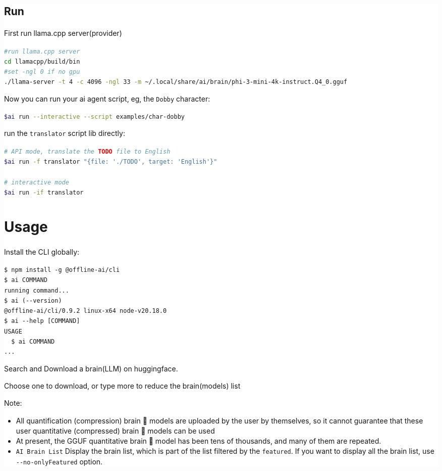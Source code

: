 ## Run

First run llama.cpp server(provider)

```bash
#run llama.cpp server
cd llamacpp/build/bin
#set -ngl 0 if no gpu
./llama-server -t 4 -c 4096 -ngl 33 -m ~/.local/share/ai/brain/phi-3-mini-4k-instruct.Q4_0.gguf
```

Now you can run your ai agent script, eg, the `Dobby` character:

```bash
$ai run --interactive --script examples/char-dobby
```

run the `translator` script lib directly:

```bash
# API mode, translate the TODO file to English
$ai run -f translator "{file: './TODO', target: 'English'}"

# interactive mode
$ai run -if translator
```

# Usage

Install the CLI globally:


```sh-session
$ npm install -g @offline-ai/cli
$ ai COMMAND
running command...
$ ai (--version)
@offline-ai/cli/0.9.2 linux-x64 node-v20.18.0
$ ai --help [COMMAND]
USAGE
  $ ai COMMAND
...
```



Search and Download a brain(LLM) on huggingface.

Choose one to download, or type more to reduce the brain(models) list

Note:

* All quantification (compression) brain 🧠 models are uploaded by the user by themselves, so it cannot guarantee that these user quantitative (compressed) brain 🧠 models can be used
* At present, the GGUF quantitative brain 🧠 model has been tens of thousands, and many of them are repeated.
* `AI Brain List` Display the brain list, which is part of the list filtered by the `featured`. If you want to display all the brain list, use `--no-onlyFeatured` option.
